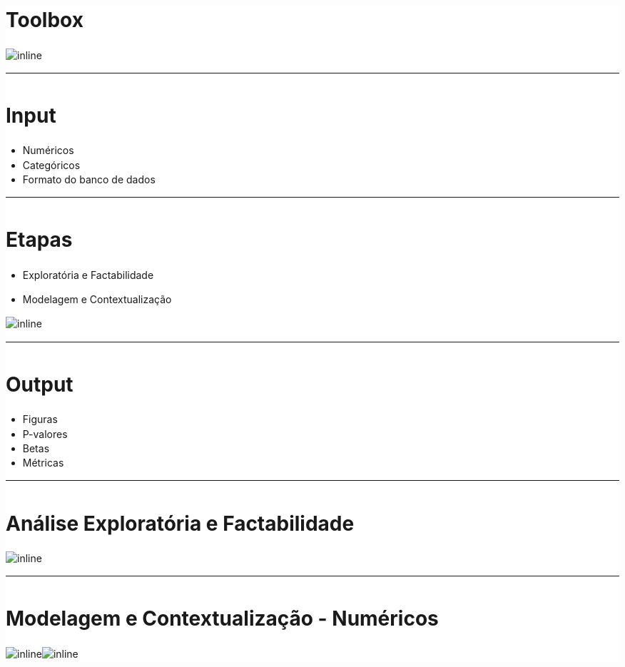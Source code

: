 
# Toolbox

![inline](http://www.e-bas.com.au/wp-content/uploads/2014/08/bigstock-Toolbox-35082965-1024x853.jpg)




---

# Input

* Numéricos
* Categóricos
* Formato do banco de dados

---

# Etapas

* Exploratória e Factabilidade

* Modelagem e Contextualização

![inline](https://lh4.googleusercontent.com/-fYy88Qrj0Gc/VG_xxCucWLI/AAAAAAAAJ3I/MSX3bq-eSW8/w497-h351-no/Screen%2BShot%2B2014-11-22%2Bat%2B12.04.53%2BAM.png)



---

# Output

* Figuras
* P-valores
* Betas
* Métricas

---

# Análise Exploratória e Factabilidade

![inline](http://www.epa.gov/caddis/images/scattermat.png)



---

# Modelagem e Contextualização - Numéricos

![inline](https://lh3.googleusercontent.com/-USThYTuzd6E/VG_xwzCYN0I/AAAAAAAAJ3A/DODYVD4zYek/w540-h347-no/Screen%2BShot%2B2014-11-22%2Bat%2B12.04.13%2BAM.png)![inline](https://lh5.googleusercontent.com/-3008ZkwzOes/VG_xxD4kKGI/AAAAAAAAJ3E/HSqKiK4xBGo/w604-h277-no/Screen%2BShot%2B2014-11-22%2Bat%2B12.04.34%2BAM.png)
